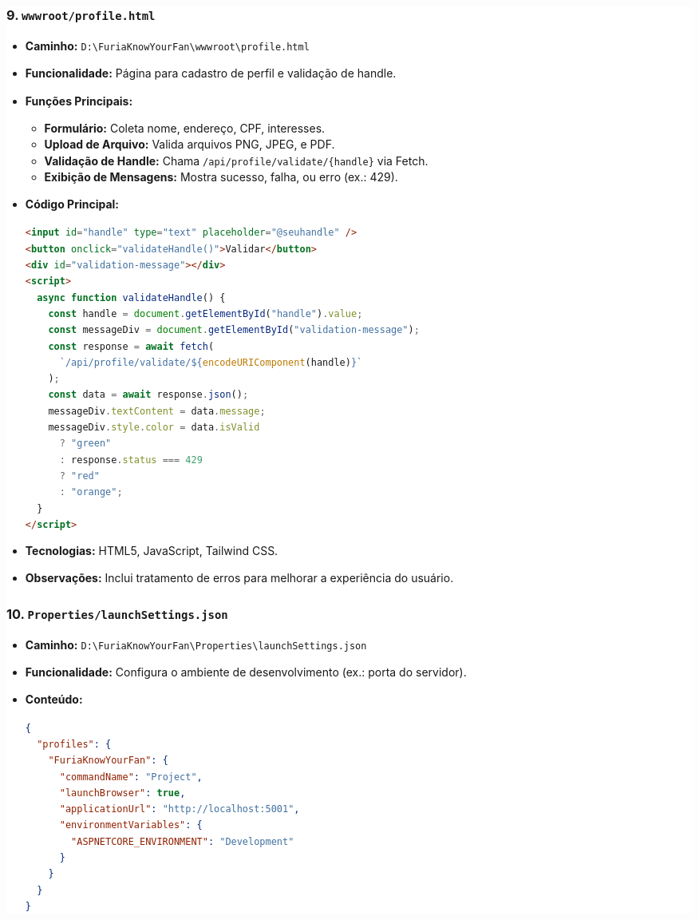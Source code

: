 ### 9. `wwwroot/profile.html`

- **Caminho:** `D:\FuriaKnowYourFan\wwwroot\profile.html`
- **Funcionalidade:** Página para cadastro de perfil e validação de handle.
- **Funções Principais:**
  - **Formulário:** Coleta nome, endereço, CPF, interesses.
  - **Upload de Arquivo:** Valida arquivos PNG, JPEG, e PDF.
  - **Validação de Handle:** Chama `/api/profile/validate/{handle}` via Fetch.
  - **Exibição de Mensagens:** Mostra sucesso, falha, ou erro (ex.: 429).
- **Código Principal:**

  ```html
  <input id="handle" type="text" placeholder="@seuhandle" />
  <button onclick="validateHandle()">Validar</button>
  <div id="validation-message"></div>
  <script>
    async function validateHandle() {
      const handle = document.getElementById("handle").value;
      const messageDiv = document.getElementById("validation-message");
      const response = await fetch(
        `/api/profile/validate/${encodeURIComponent(handle)}`
      );
      const data = await response.json();
      messageDiv.textContent = data.message;
      messageDiv.style.color = data.isValid
        ? "green"
        : response.status === 429
        ? "red"
        : "orange";
    }
  </script>
  ```

- **Tecnologias:** HTML5, JavaScript, Tailwind CSS.
- **Observações:** Inclui tratamento de erros para melhorar a experiência do usuário.

### 10. `Properties/launchSettings.json`

- **Caminho:** `D:\FuriaKnowYourFan\Properties\launchSettings.json`
- **Funcionalidade:** Configura o ambiente de desenvolvimento (ex.: porta do servidor).
- **Conteúdo:**

  ```json
  {
    "profiles": {
      "FuriaKnowYourFan": {
        "commandName": "Project",
        "launchBrowser": true,
        "applicationUrl": "http://localhost:5001",
        "environmentVariables": {
          "ASPNETCORE_ENVIRONMENT": "Development"
        }
      }
    }
  }
  ```

